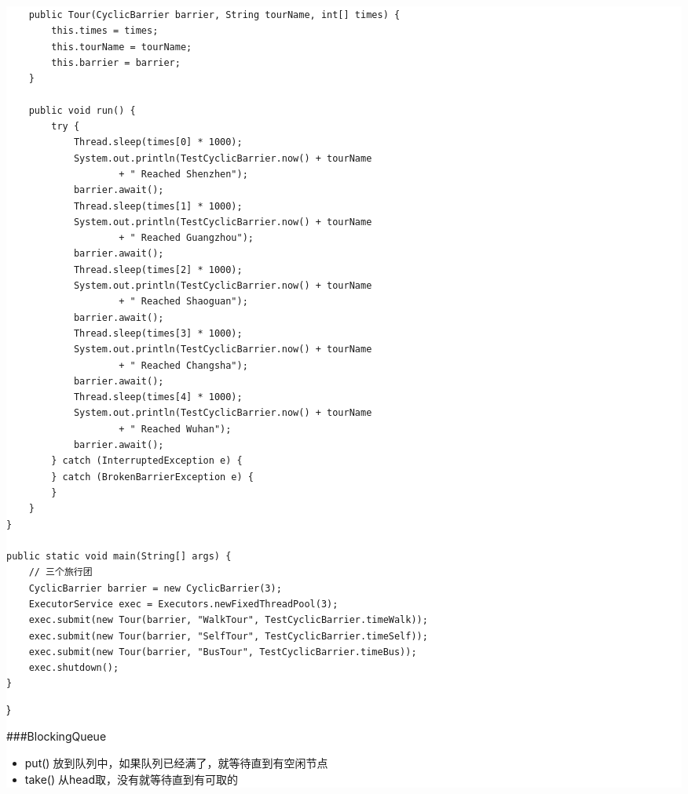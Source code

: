 		public Tour(CyclicBarrier barrier, String tourName, int[] times) {
			this.times = times;
			this.tourName = tourName;
			this.barrier = barrier;
		}

		public void run() {
			try {
				Thread.sleep(times[0] * 1000);
				System.out.println(TestCyclicBarrier.now() + tourName
						+ " Reached Shenzhen");
				barrier.await();
				Thread.sleep(times[1] * 1000);
				System.out.println(TestCyclicBarrier.now() + tourName
						+ " Reached Guangzhou");
				barrier.await();
				Thread.sleep(times[2] * 1000);
				System.out.println(TestCyclicBarrier.now() + tourName
						+ " Reached Shaoguan");
				barrier.await();
				Thread.sleep(times[3] * 1000);
				System.out.println(TestCyclicBarrier.now() + tourName
						+ " Reached Changsha");
				barrier.await();
				Thread.sleep(times[4] * 1000);
				System.out.println(TestCyclicBarrier.now() + tourName
						+ " Reached Wuhan");
				barrier.await();
			} catch (InterruptedException e) {
			} catch (BrokenBarrierException e) {
			}
		}
	}

	public static void main(String[] args) {
		// 三个旅行团
		CyclicBarrier barrier = new CyclicBarrier(3);
		ExecutorService exec = Executors.newFixedThreadPool(3);
		exec.submit(new Tour(barrier, "WalkTour", TestCyclicBarrier.timeWalk));
		exec.submit(new Tour(barrier, "SelfTour", TestCyclicBarrier.timeSelf));
		exec.submit(new Tour(barrier, "BusTour", TestCyclicBarrier.timeBus));
		exec.shutdown();
	}

}
</pre>


###BlockingQueue
- put()
放到队列中，如果队列已经满了，就等待直到有空闲节点
- take()
从head取，没有就等待直到有可取的
	